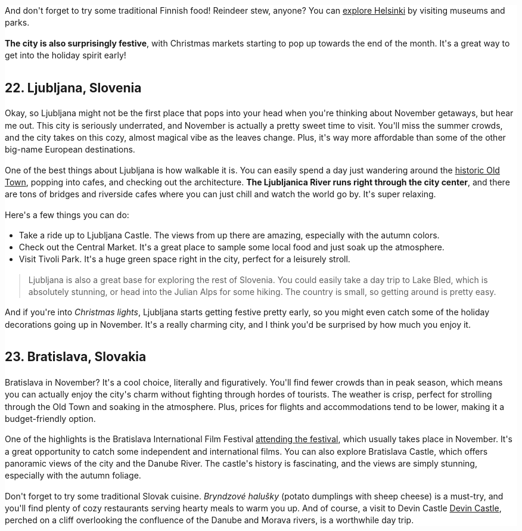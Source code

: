 And don't forget to try some traditional Finnish food! Reindeer stew, anyone? You can [explore Helsinki](https://wanderlog.com/geoInMonth/9667/11/helsinki-in-november) by visiting museums and parks.

**The city is also surprisingly festive**, with Christmas markets starting to pop up towards the end of the month. It's a great way to get into the holiday spirit early!

## 22\. Ljubljana, Slovenia

Okay, so Ljubljana might not be the first place that pops into your head when you're thinking about November getaways, but hear me out. This city is seriously underrated, and November is actually a pretty sweet time to visit. You'll miss the summer crowds, and the city takes on this cozy, almost magical vibe as the leaves change. Plus, it's way more affordable than some of the other big-name European destinations.

One of the best things about Ljubljana is how walkable it is. You can easily spend a day just wandering around the [historic Old Town](https://wanderlog.com/geoInMonth/9703/11/ljubljana-in-november), popping into cafes, and checking out the architecture. **The Ljubljanica River runs right through the city center**, and there are tons of bridges and riverside cafes where you can just chill and watch the world go by. It's super relaxing.

Here's a few things you can do:

*   Take a ride up to Ljubljana Castle. The views from up there are amazing, especially with the autumn colors.
*   Check out the Central Market. It's a great place to sample some local food and just soak up the atmosphere.
*   Visit Tivoli Park. It's a huge green space right in the city, perfect for a leisurely stroll.

> Ljubljana is also a great base for exploring the rest of Slovenia. You could easily take a day trip to Lake Bled, which is absolutely stunning, or head into the Julian Alps for some hiking. The country is small, so getting around is pretty easy.

And if you're into _Christmas lights_, Ljubljana starts getting festive pretty early, so you might even catch some of the holiday decorations going up in November. It's a really charming city, and I think you'd be surprised by how much you enjoy it.

## 23\. Bratislava, Slovakia

Bratislava in November? It's a cool choice, literally and figuratively. You'll find fewer crowds than in peak season, which means you can actually enjoy the city's charm without fighting through hordes of tourists. The weather is crisp, perfect for strolling through the Old Town and soaking in the atmosphere. Plus, prices for flights and accommodations tend to be lower, making it a budget-friendly option.

One of the highlights is the Bratislava International Film Festival [attending the festival](https://wanderlog.com/geoInMonth/9696/11/bratislava-in-november), which usually takes place in November. It's a great opportunity to catch some independent and international films. You can also explore Bratislava Castle, which offers panoramic views of the city and the Danube River. The castle's history is fascinating, and the views are simply stunning, especially with the autumn foliage.

Don't forget to try some traditional Slovak cuisine. _Bryndzové halušky_ (potato dumplings with sheep cheese) is a must-try, and you'll find plenty of cozy restaurants serving hearty meals to warm you up. And of course, a visit to Devin Castle [Devin Castle](https://wanderlog.com/geoInMonth/9696/11/bratislava-in-november), perched on a cliff overlooking the confluence of the Danube and Morava rivers, is a worthwhile day trip.
